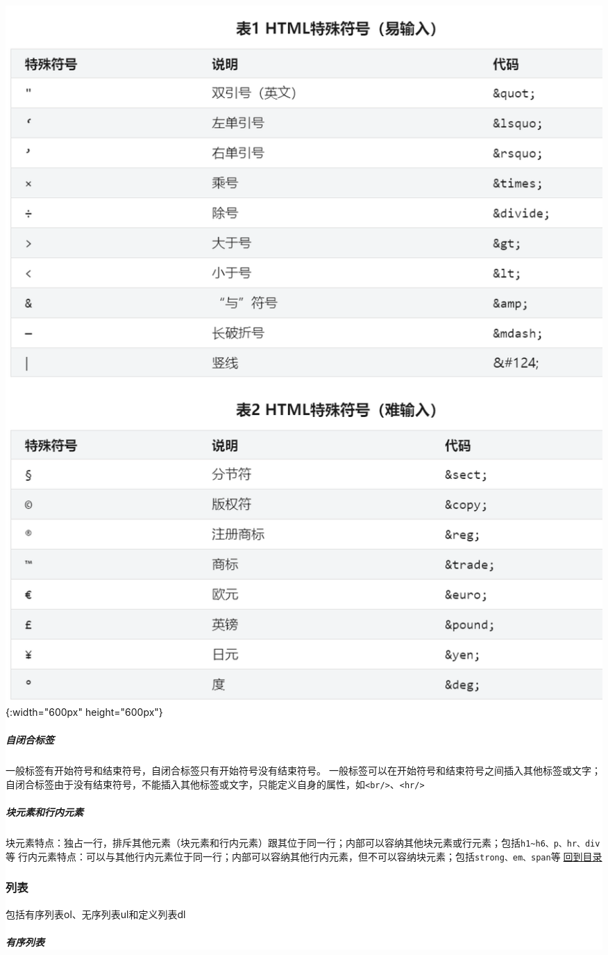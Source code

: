 ![特殊符号](特殊符号.png "特殊符号"){:width="600px" height="600px"}
##### 自闭合标签
一般标签有开始符号和结束符号，自闭合标签只有开始符号没有结束符号。
一般标签可以在开始符号和结束符号之间插入其他标签或文字；自闭合标签由于没有结束符号，不能插入其他标签或文字，只能定义自身的属性，如`<br/>`、`<hr/>`
##### 块元素和行内元素
块元素特点：独占一行，排斥其他元素（块元素和行内元素）跟其位于同一行；内部可以容纳其他块元素或行元素；包括`h1~h6、p、hr、div`等
行内元素特点：可以与其他行内元素位于同一行；内部可以容纳其他行内元素，但不可以容纳块元素；包括`strong、em、span`等
[回到目录](#mulu)
### 列表
包括有序列表ol、无序列表ul和定义列表dl
##### 有序列表
```
```
